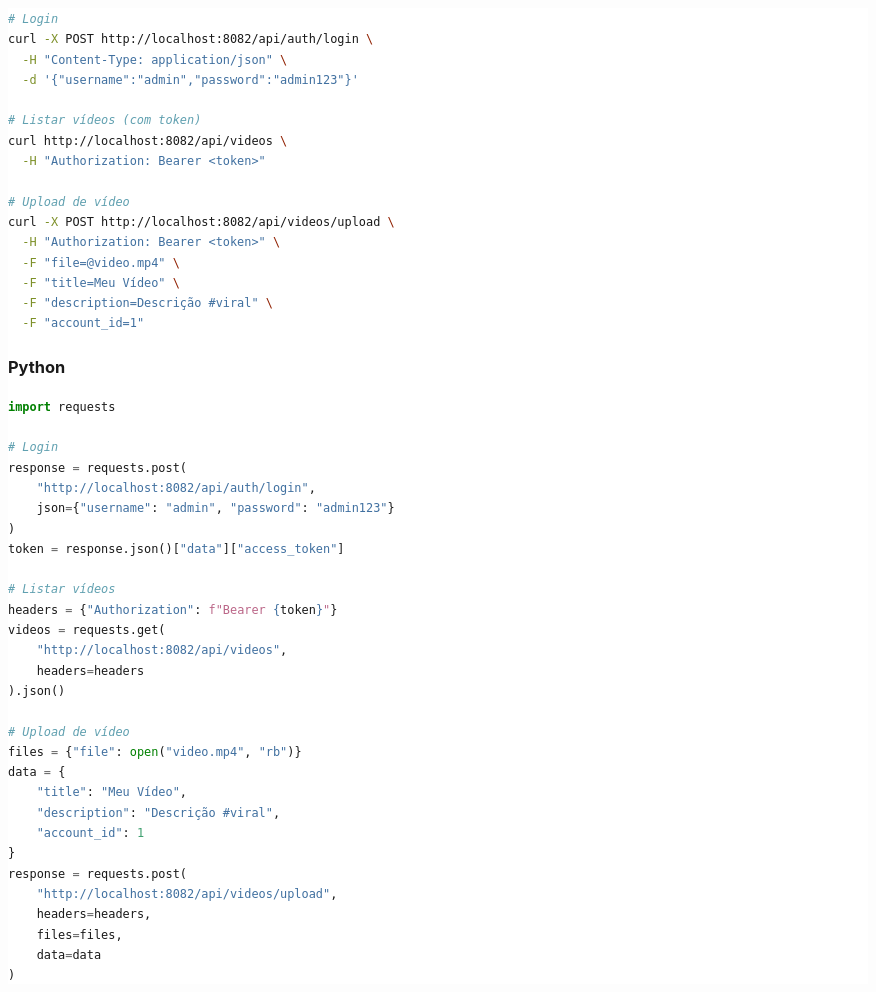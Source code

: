 ```bash
# Login
curl -X POST http://localhost:8082/api/auth/login \
  -H "Content-Type: application/json" \
  -d '{"username":"admin","password":"admin123"}'

# Listar vídeos (com token)
curl http://localhost:8082/api/videos \
  -H "Authorization: Bearer <token>"

# Upload de vídeo
curl -X POST http://localhost:8082/api/videos/upload \
  -H "Authorization: Bearer <token>" \
  -F "file=@video.mp4" \
  -F "title=Meu Vídeo" \
  -F "description=Descrição #viral" \
  -F "account_id=1"
```

### Python

```python
import requests

# Login
response = requests.post(
    "http://localhost:8082/api/auth/login",
    json={"username": "admin", "password": "admin123"}
)
token = response.json()["data"]["access_token"]

# Listar vídeos
headers = {"Authorization": f"Bearer {token}"}
videos = requests.get(
    "http://localhost:8082/api/videos",
    headers=headers
).json()

# Upload de vídeo
files = {"file": open("video.mp4", "rb")}
data = {
    "title": "Meu Vídeo",
    "description": "Descrição #viral",
    "account_id": 1
}
response = requests.post(
    "http://localhost:8082/api/videos/upload",
    headers=headers,
    files=files,
    data=data
)
```
